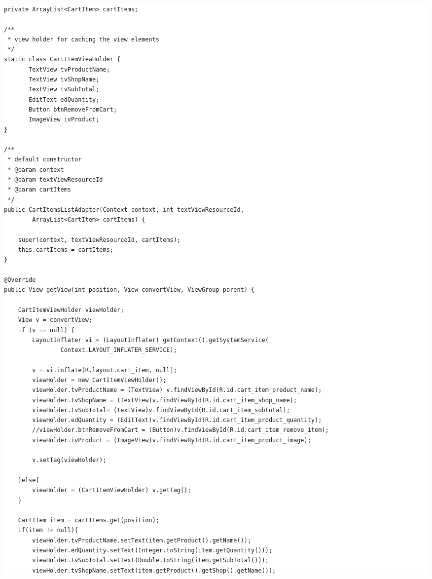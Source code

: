 
    private ArrayList<CartItem> cartItems;

    /**
     * view holder for caching the view elements
     */
    static class CartItemViewHolder {   
           TextView tvProductName;
           TextView tvShopName;
           TextView tvSubTotal;
           EditText edQuantity;
           Button btnRemoveFromCart;    
           ImageView ivProduct;
    }

    /**
     * default constructor
     * @param context
     * @param textViewResourceId
     * @param cartItems
     */
    public CartItemsListAdapter(Context context, int textViewResourceId,
            ArrayList<CartItem> cartItems) {

        super(context, textViewResourceId, cartItems);
        this.cartItems = cartItems;
    }

    @Override
    public View getView(int position, View convertView, ViewGroup parent) {

        CartItemViewHolder viewHolder;
        View v = convertView;
        if (v == null) {
            LayoutInflater vi = (LayoutInflater) getContext().getSystemService(
                    Context.LAYOUT_INFLATER_SERVICE);

            v = vi.inflate(R.layout.cart_item, null);
            viewHolder = new CartItemViewHolder();
            viewHolder.tvProductName = (TextView) v.findViewById(R.id.cart_item_product_name);
            viewHolder.tvShopName = (TextView)v.findViewById(R.id.cart_item_shop_name);
            viewHolder.tvSubTotal= (TextView)v.findViewById(R.id.cart_item_subtotal);
            viewHolder.edQuantity = (EditText)v.findViewById(R.id.cart_item_product_quantity);
            //viewHolder.btnRemoveFromCart = (Button)v.findViewById(R.id.cart_item_remove_item);
            viewHolder.ivProduct = (ImageView)v.findViewById(R.id.cart_item_product_image);

            v.setTag(viewHolder);

        }else{
            viewHolder = (CartItemViewHolder) v.getTag();
        }

        CartItem item = cartItems.get(position);
        if(item != null){
            viewHolder.tvProductName.setText(item.getProduct().getName());
            viewHolder.edQuantity.setText(Integer.toString(item.getQuantity()));
            viewHolder.tvSubTotal.setText(Double.toString(item.getSubTotal()));
            viewHolder.tvShopName.setText(item.getProduct().getShop().getName());
